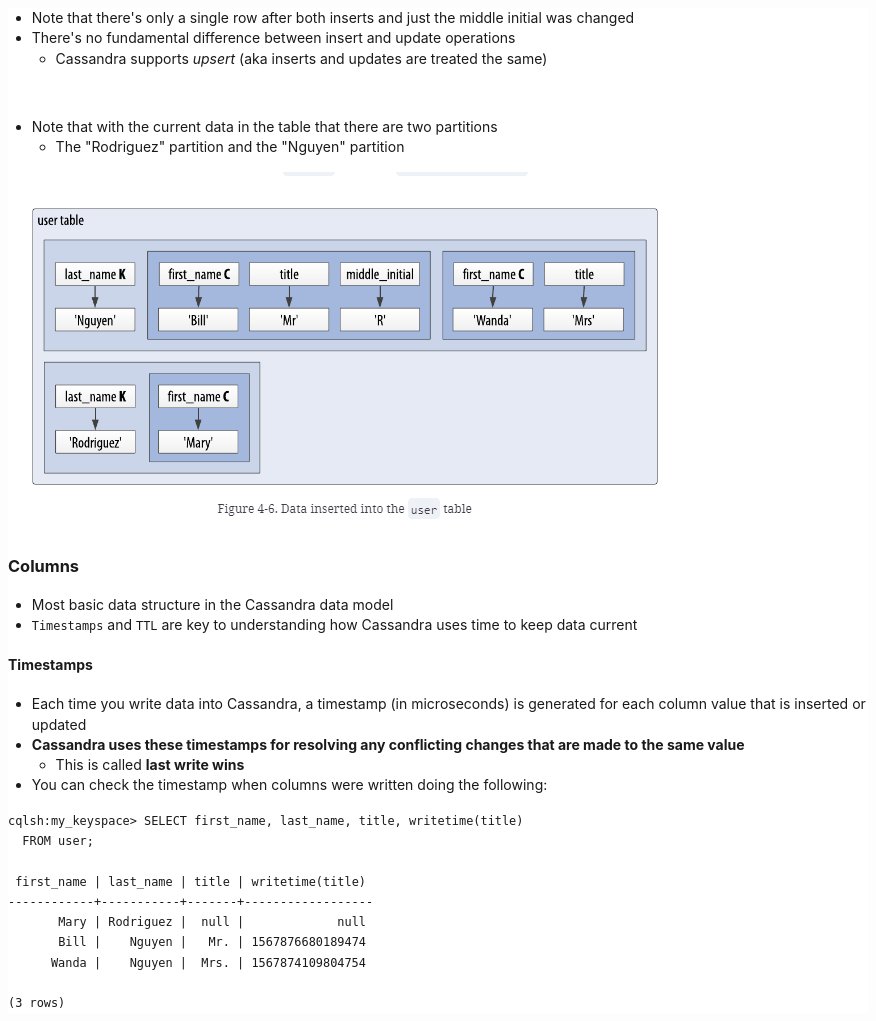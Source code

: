 - Note that there's only a single row after both inserts and just the middle initial was changed
- There's no fundamental difference between insert and update operations
    - Cassandra supports *upsert* (aka inserts and updates are treated the same)

<br>

- Note that with the current data in the table that there are two partitions
    - The "Rodriguez" partition and the "Nguyen" partition

![](./images/img_2.png)

### Columns

- Most basic data structure in the Cassandra data model
- `Timestamps` and `TTL` are key to understanding how Cassandra uses time to keep data current

#### Timestamps

- Each time you write data into Cassandra, a timestamp (in microseconds) is generated for each column value that is
  inserted or updated
- **Cassandra uses these timestamps for resolving any conflicting changes that are made to the same value**
    - This is called **last write wins**
- You can check the timestamp when columns were written doing the following:

```
cqlsh:my_keyspace> SELECT first_name, last_name, title, writetime(title)
  FROM user;

 first_name | last_name | title | writetime(title)
------------+-----------+-------+------------------
       Mary | Rodriguez |  null |             null
       Bill |    Nguyen |   Mr. | 1567876680189474
      Wanda |    Nguyen |  Mrs. | 1567874109804754

(3 rows)
```
